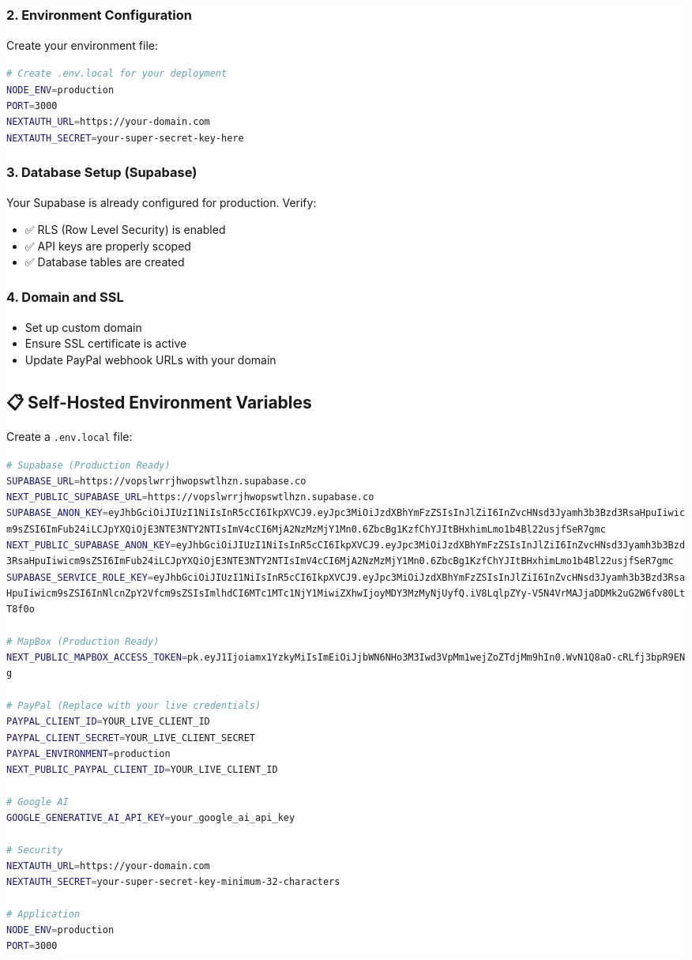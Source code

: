 ### 2. Environment Configuration
Create your environment file:

```bash
# Create .env.local for your deployment
NODE_ENV=production
PORT=3000
NEXTAUTH_URL=https://your-domain.com
NEXTAUTH_SECRET=your-super-secret-key-here
```

### 3. Database Setup (Supabase)
Your Supabase is already configured for production. Verify:
- ✅ RLS (Row Level Security) is enabled
- ✅ API keys are properly scoped
- ✅ Database tables are created

### 4. Domain and SSL
- Set up custom domain
- Ensure SSL certificate is active
- Update PayPal webhook URLs with your domain

## 📋 Self-Hosted Environment Variables

Create a `.env.local` file:

```bash
# Supabase (Production Ready)
SUPABASE_URL=https://vopslwrrjhwopswtlhzn.supabase.co
NEXT_PUBLIC_SUPABASE_URL=https://vopslwrrjhwopswtlhzn.supabase.co
SUPABASE_ANON_KEY=eyJhbGciOiJIUzI1NiIsInR5cCI6IkpXVCJ9.eyJpc3MiOiJzdXBhYmFzZSIsInJlZiI6InZvcHNsd3Jyamh3b3Bzd3RsaHpuIiwicm9sZSI6ImFub24iLCJpYXQiOjE3NTE3NTY2NTIsImV4cCI6MjA2NzMzMjY1Mn0.6ZbcBg1KzfChYJItBHxhimLmo1b4Bl22usjfSeR7gmc
NEXT_PUBLIC_SUPABASE_ANON_KEY=eyJhbGciOiJIUzI1NiIsInR5cCI6IkpXVCJ9.eyJpc3MiOiJzdXBhYmFzZSIsInJlZiI6InZvcHNsd3Jyamh3b3Bzd3RsaHpuIiwicm9sZSI6ImFub24iLCJpYXQiOjE3NTE3NTY2NTIsImV4cCI6MjA2NzMzMjY1Mn0.6ZbcBg1KzfChYJItBHxhimLmo1b4Bl22usjfSeR7gmc
SUPABASE_SERVICE_ROLE_KEY=eyJhbGciOiJIUzI1NiIsInR5cCI6IkpXVCJ9.eyJpc3MiOiJzdXBhYmFzZSIsInJlZiI6InZvcHNsd3Jyamh3b3Bzd3RsaHpuIiwicm9sZSI6InNlcnZpY2Vfcm9sZSIsImlhdCI6MTc1MTc1NjY1MiwiZXhwIjoyMDY3MzMyNjUyfQ.iV8LqlpZYy-V5N4VrMAJjaDDMk2uG2W6fv80LtT8f0o

# MapBox (Production Ready)
NEXT_PUBLIC_MAPBOX_ACCESS_TOKEN=pk.eyJ1Ijoiamx1YzkyMiIsImEiOiJjbWN6NHo3M3Iwd3VpMm1wejZoZTdjMm9hIn0.WvN1Q8aO-cRLfj3bpR9ENg

# PayPal (Replace with your live credentials)
PAYPAL_CLIENT_ID=YOUR_LIVE_CLIENT_ID
PAYPAL_CLIENT_SECRET=YOUR_LIVE_CLIENT_SECRET
PAYPAL_ENVIRONMENT=production
NEXT_PUBLIC_PAYPAL_CLIENT_ID=YOUR_LIVE_CLIENT_ID

# Google AI
GOOGLE_GENERATIVE_AI_API_KEY=your_google_ai_api_key

# Security
NEXTAUTH_URL=https://your-domain.com
NEXTAUTH_SECRET=your-super-secret-key-minimum-32-characters

# Application
NODE_ENV=production
PORT=3000
```
